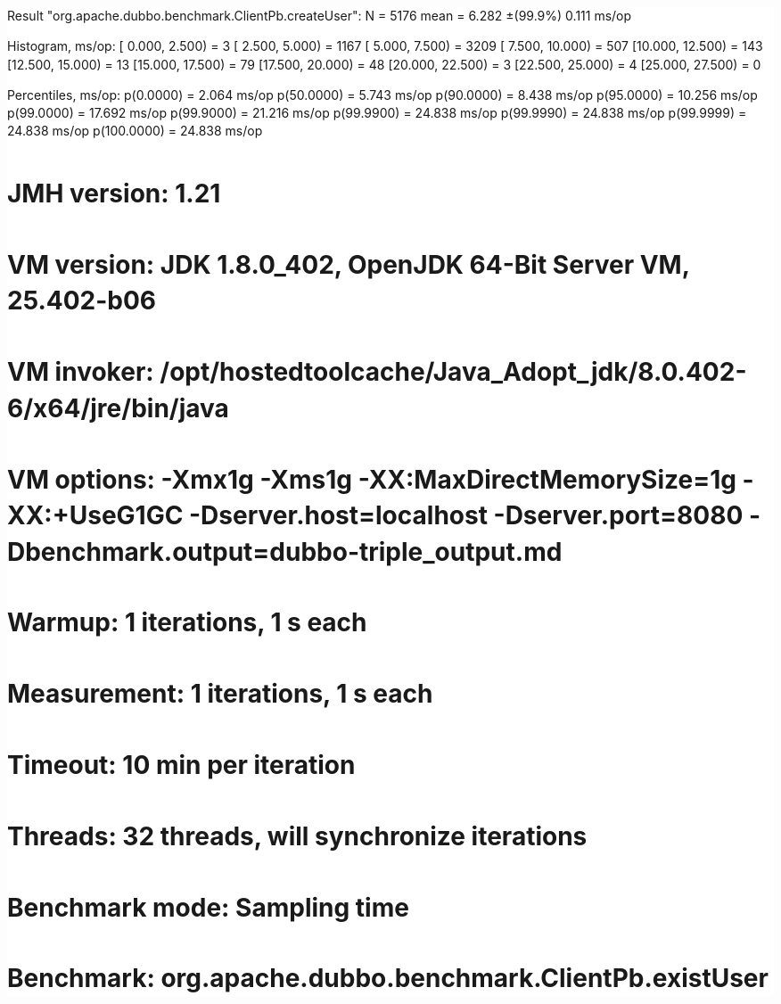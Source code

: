 

Result "org.apache.dubbo.benchmark.ClientPb.createUser":
  N = 5176
  mean =      6.282 ±(99.9%) 0.111 ms/op

  Histogram, ms/op:
    [ 0.000,  2.500) = 3 
    [ 2.500,  5.000) = 1167 
    [ 5.000,  7.500) = 3209 
    [ 7.500, 10.000) = 507 
    [10.000, 12.500) = 143 
    [12.500, 15.000) = 13 
    [15.000, 17.500) = 79 
    [17.500, 20.000) = 48 
    [20.000, 22.500) = 3 
    [22.500, 25.000) = 4 
    [25.000, 27.500) = 0 

  Percentiles, ms/op:
      p(0.0000) =      2.064 ms/op
     p(50.0000) =      5.743 ms/op
     p(90.0000) =      8.438 ms/op
     p(95.0000) =     10.256 ms/op
     p(99.0000) =     17.692 ms/op
     p(99.9000) =     21.216 ms/op
     p(99.9900) =     24.838 ms/op
     p(99.9990) =     24.838 ms/op
     p(99.9999) =     24.838 ms/op
    p(100.0000) =     24.838 ms/op


# JMH version: 1.21
# VM version: JDK 1.8.0_402, OpenJDK 64-Bit Server VM, 25.402-b06
# VM invoker: /opt/hostedtoolcache/Java_Adopt_jdk/8.0.402-6/x64/jre/bin/java
# VM options: -Xmx1g -Xms1g -XX:MaxDirectMemorySize=1g -XX:+UseG1GC -Dserver.host=localhost -Dserver.port=8080 -Dbenchmark.output=dubbo-triple_output.md
# Warmup: 1 iterations, 1 s each
# Measurement: 1 iterations, 1 s each
# Timeout: 10 min per iteration
# Threads: 32 threads, will synchronize iterations
# Benchmark mode: Sampling time
# Benchmark: org.apache.dubbo.benchmark.ClientPb.existUser
